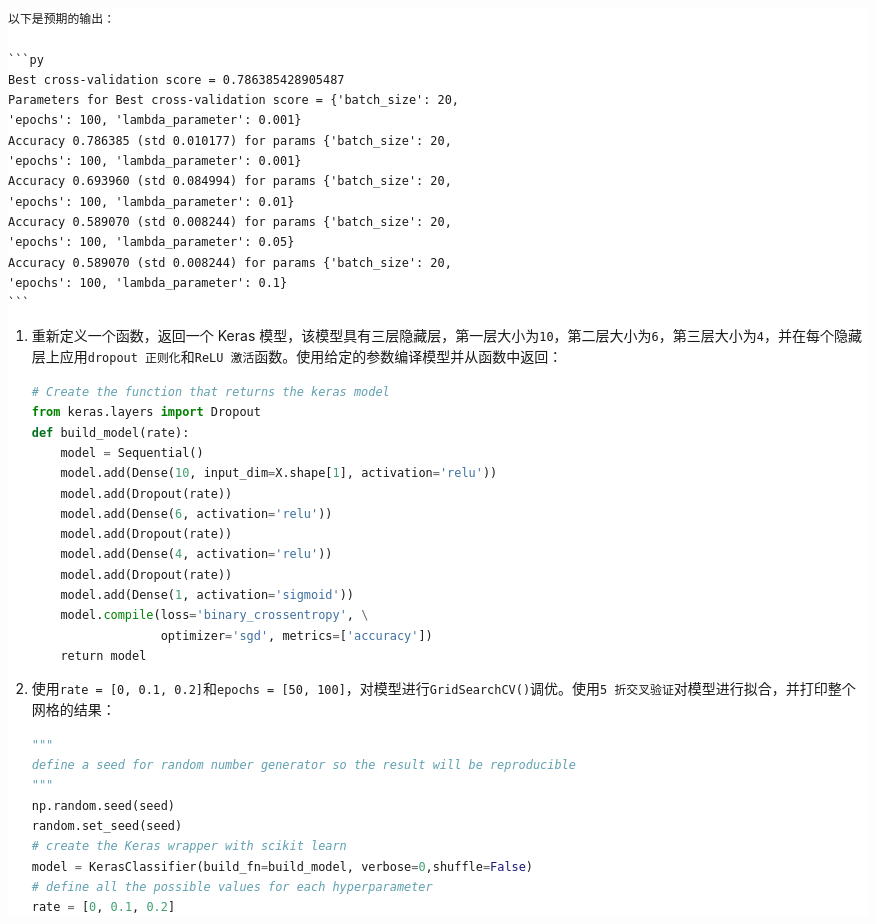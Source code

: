     以下是预期的输出：

    ```py
    Best cross-validation score = 0.786385428905487
    Parameters for Best cross-validation score = {'batch_size': 20, 
    'epochs': 100, 'lambda_parameter': 0.001}
    Accuracy 0.786385 (std 0.010177) for params {'batch_size': 20, 
    'epochs': 100, 'lambda_parameter': 0.001}
    Accuracy 0.693960 (std 0.084994) for params {'batch_size': 20, 
    'epochs': 100, 'lambda_parameter': 0.01}
    Accuracy 0.589070 (std 0.008244) for params {'batch_size': 20, 
    'epochs': 100, 'lambda_parameter': 0.05}
    Accuracy 0.589070 (std 0.008244) for params {'batch_size': 20, 
    'epochs': 100, 'lambda_parameter': 0.1}
    ```

1.  重新定义一个函数，返回一个 Keras 模型，该模型具有三层隐藏层，第一层大小为`10`，第二层大小为`6`，第三层大小为`4`，并在每个隐藏层上应用`dropout 正则化`和`ReLU 激活`函数。使用给定的参数编译模型并从函数中返回：

    ```py
    # Create the function that returns the keras model
    from keras.layers import Dropout
    def build_model(rate):
        model = Sequential()
        model.add(Dense(10, input_dim=X.shape[1], activation='relu'))
        model.add(Dropout(rate))
        model.add(Dense(6, activation='relu'))
        model.add(Dropout(rate))
        model.add(Dense(4, activation='relu'))
        model.add(Dropout(rate))
        model.add(Dense(1, activation='sigmoid'))
        model.compile(loss='binary_crossentropy', \
                      optimizer='sgd', metrics=['accuracy'])
        return model
    ```

1.  使用`rate = [0, 0.1, 0.2]`和`epochs = [50, 100]`，对模型进行`GridSearchCV()`调优。使用`5 折交叉验证`对模型进行拟合，并打印整个网格的结果：

    ```py
    """
    define a seed for random number generator so the result will be reproducible
    """
    np.random.seed(seed)
    random.set_seed(seed)
    # create the Keras wrapper with scikit learn
    model = KerasClassifier(build_fn=build_model, verbose=0,shuffle=False)
    # define all the possible values for each hyperparameter
    rate = [0, 0.1, 0.2]

